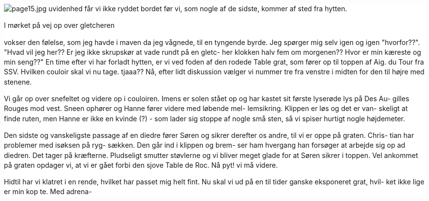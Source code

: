 



![page15.jpg](/1994/DB-1994-3/page15.jpg)
uvidenhed får vi ikke ryddet bordet før
vi, som nogle af de sidste, kommer af
sted fra hytten.

I mørket på vej op over gletcheren

vokser den følelse, som jeg havde i
maven da jeg vågnede, til en tyngende
byrde. Jeg spørger mig selv igen og igen
"hvorfor??". "Hvad vil jeg her?? Er jeg
ikke skrupskør at vade rundt på en gletc-
her klokken halv fem om morgenen??
Hvor er min kæreste og min seng??"
En time efter vi har forladt hytten, er vi
ved foden af den rodede Table grat, som
fører op til toppen af Aig. du Tour fra
SSV. Hvilken couloir skal vi nu tage.
tjaaa?? Nå, efter lidt diskussion vælger vi
nummer tre fra venstre i midten for den
til højre med stenene.

Vi går op over snefeltet og videre op i
couloiren. Imens er solen stået op og har
kastet sit første lyserøde lys på Des Au-
gilles Rouges mod vest. Sneen ophører
og Hanne fører videre med løbende mel-
lemsikring. Klippen er løs og det er van-
skeligt at finde ruten, men Hanne er ikke
en kvinde (?) - som lader sig stoppe af
nogle små sten, så vi spiser hurtigt nogle
højdemeter.

Den sidste og vanskeligste passage af
en diedre fører Søren og sikrer derefter
os andre, til vi er oppe på graten. Chris-
tian har problemer med isøksen på ryg-
sækken. Den går ind i klippen og brem-
ser ham hvergang han forsøger at arbejde
sig op ad diedren. Det tager på kræfterne.
Pludseligt smutter støvlerne og vi bliver
meget glade for at Søren sikrer i toppen.
Vel ankommet på graten opdager vi, at vi
er gået forbi den sjove Table de Roc. Nå
pyt! vi må videre.

Hidtil har vi klatret i en rende, hvilket
har passet mig helt fint. Nu skal vi ud på
en til tider ganske eksponeret grat, hvil-
ket ikke lige er min kop te. Med adrena-
